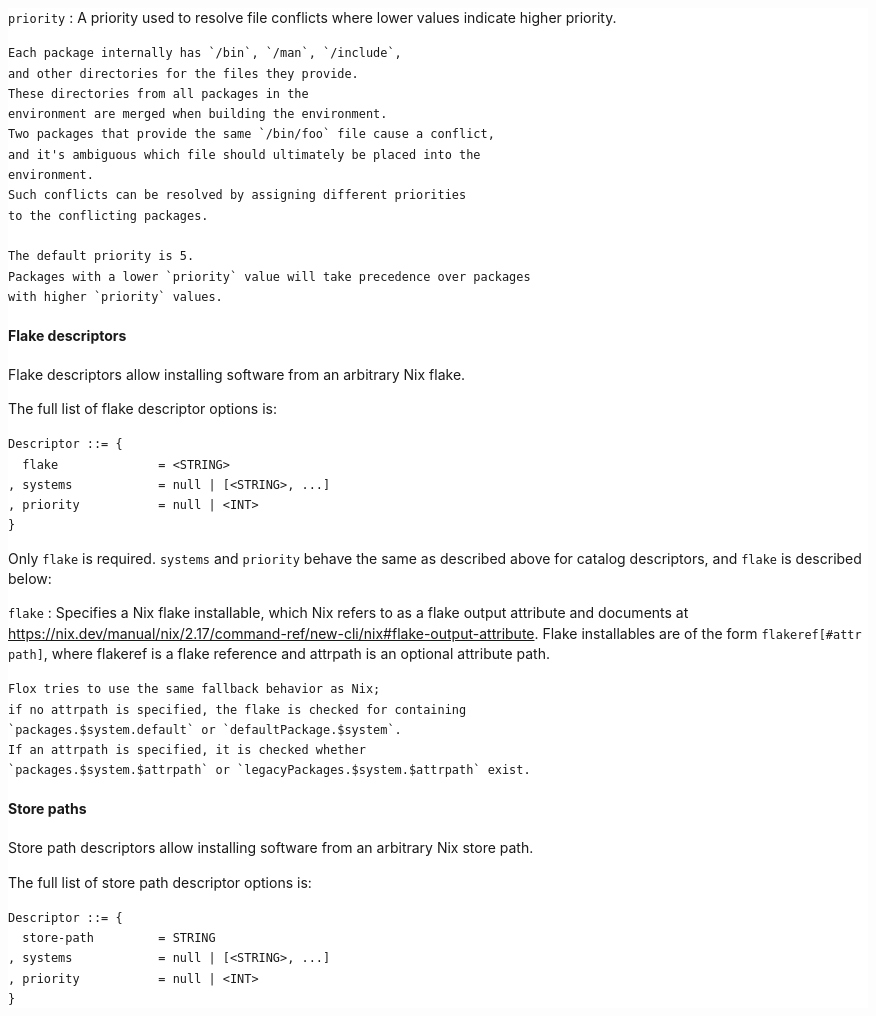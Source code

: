 `priority`
:   A priority used to resolve file conflicts where lower values indicate
    higher priority.

    Each package internally has `/bin`, `/man`, `/include`,
    and other directories for the files they provide.
    These directories from all packages in the
    environment are merged when building the environment.
    Two packages that provide the same `/bin/foo` file cause a conflict,
    and it's ambiguous which file should ultimately be placed into the
    environment.
    Such conflicts can be resolved by assigning different priorities
    to the conflicting packages.

    The default priority is 5.
    Packages with a lower `priority` value will take precedence over packages
    with higher `priority` values.

#### Flake descriptors

Flake descriptors allow installing software from an arbitrary Nix flake.

The full list of flake descriptor options is:
```
Descriptor ::= {
  flake              = <STRING>
, systems            = null | [<STRING>, ...]
, priority           = null | <INT>
}
```

Only `flake` is required.
`systems` and `priority` behave the same as described above for catalog
descriptors,
and `flake` is described below:

`flake`
:   Specifies a Nix flake installable, which Nix refers to as a flake output
    attribute and documents at
    https://nix.dev/manual/nix/2.17/command-ref/new-cli/nix#flake-output-attribute.
    Flake installables are of the form `flakeref[#attrpath]`, where
    flakeref is a flake reference and attrpath is an optional attribute path.

    Flox tries to use the same fallback behavior as Nix;
    if no attrpath is specified, the flake is checked for containing
    `packages.$system.default` or `defaultPackage.$system`.
    If an attrpath is specified, it is checked whether
    `packages.$system.$attrpath` or `legacyPackages.$system.$attrpath` exist.

#### Store paths


Store path descriptors allow installing software from an arbitrary Nix store path.

The full list of store path descriptor options is:
```
Descriptor ::= {
  store-path         = STRING
, systems            = null | [<STRING>, ...]
, priority           = null | <INT>
}
```
